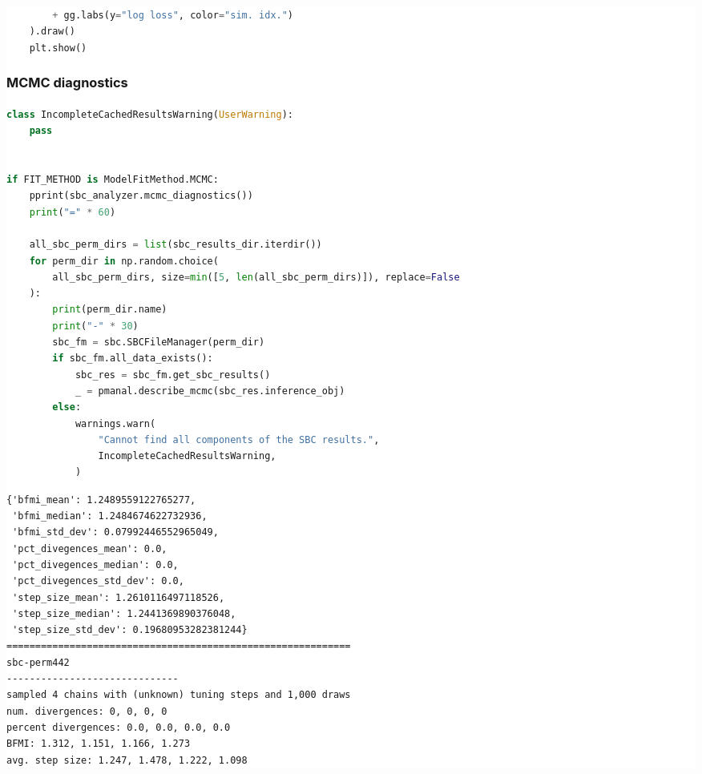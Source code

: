 ```python
        + gg.labs(y="log loss", color="sim. idx.")
    ).draw()
    plt.show()
```

### MCMC diagnostics

```python
class IncompleteCachedResultsWarning(UserWarning):
    pass


if FIT_METHOD is ModelFitMethod.MCMC:
    pprint(sbc_analyzer.mcmc_diagnostics())
    print("=" * 60)

    all_sbc_perm_dirs = list(sbc_results_dir.iterdir())
    for perm_dir in np.random.choice(
        all_sbc_perm_dirs, size=min([5, len(all_sbc_perm_dirs)]), replace=False
    ):
        print(perm_dir.name)
        print("-" * 30)
        sbc_fm = sbc.SBCFileManager(perm_dir)
        if sbc_fm.all_data_exists():
            sbc_res = sbc_fm.get_sbc_results()
            _ = pmanal.describe_mcmc(sbc_res.inference_obj)
        else:
            warnings.warn(
                "Cannot find all components of the SBC results.",
                IncompleteCachedResultsWarning,
            )
```

    {'bfmi_mean': 1.2489559122765277,
     'bfmi_median': 1.2484674622732936,
     'bfmi_std_dev': 0.07992446552965049,
     'pct_divegences_mean': 0.0,
     'pct_divegences_median': 0.0,
     'pct_divegences_std_dev': 0.0,
     'step_size_mean': 1.2610116497118526,
     'step_size_median': 1.2441369890376048,
     'step_size_std_dev': 0.19680953282381244}
    ============================================================
    sbc-perm442
    ------------------------------
    sampled 4 chains with (unknown) tuning steps and 1,000 draws
    num. divergences: 0, 0, 0, 0
    percent divergences: 0.0, 0.0, 0.0, 0.0
    BFMI: 1.312, 1.151, 1.166, 1.273
    avg. step size: 1.247, 1.478, 1.222, 1.098
